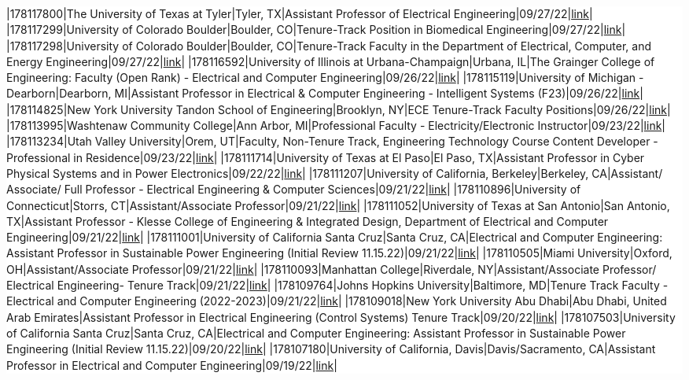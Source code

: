 |178117800|The University of Texas at Tyler|Tyler, TX|Assistant Professor of Electrical Engineering|09/27/22|[link](https://www.higheredjobs.com/faculty/details.cfm?JobCode=178117800&Title=Assistant%20Professor%20of%20Electrical%20Engineering)|
|178117299|University of Colorado Boulder|Boulder, CO|Tenure-Track Position in Biomedical Engineering|09/27/22|[link](https://www.higheredjobs.com/faculty/details.cfm?JobCode=178117299&Title=Tenure%2DTrack%20Position%20in%20Biomedical%20Engineering)|
|178117298|University of Colorado Boulder|Boulder, CO|Tenure-Track Faculty in the Department of Electrical, Computer, and Energy Engineering|09/27/22|[link](https://www.higheredjobs.com/faculty/details.cfm?JobCode=178117298&Title=Tenure%2DTrack%20Faculty%20in%20the%20Department%20of%20Electrical%2C%20Computer%2C%20and%20Energy%20Engineering)|
|178116592|University of Illinois at Urbana-Champaign|Urbana, IL|The Grainger College of Engineering: Faculty (Open Rank) - Electrical and Computer Engineering|09/26/22|[link](https://www.higheredjobs.com/faculty/details.cfm?JobCode=178116592&Title=The%20Grainger%20College%20of%20Engineering%3A%20Faculty%20%28Open%20Rank%29%20%2D%20Electrical%20and%20Computer%20Engineering)|
|178115119|University of Michigan - Dearborn|Dearborn, MI|Assistant Professor in Electrical & Computer Engineering - Intelligent Systems (F23)|09/26/22|[link](https://www.higheredjobs.com/faculty/details.cfm?JobCode=178115119&Title=Assistant%20Professor%20in%20Electrical%20%26amp%3B%20Computer%20Engineering%20%2D%20Intelligent%20Systems%20%28F23%29)|
|178114825|New York University Tandon School of Engineering|Brooklyn, NY|ECE Tenure-Track Faculty Positions|09/26/22|[link](https://www.higheredjobs.com/faculty/details.cfm?JobCode=178114825&Title=ECE%20Tenure%2DTrack%20Faculty%20Positions)|
|178113995|Washtenaw Community College|Ann Arbor, MI|Professional Faculty - Electricity/Electronic Instructor|09/23/22|[link](https://www.higheredjobs.com/faculty/details.cfm?JobCode=178113995&Title=Professional%20Faculty%20%2D%20Electricity%2FElectronic%20Instructor)|
|178113234|Utah Valley University|Orem, UT|Faculty, Non-Tenure Track, Engineering Technology Course Content Developer - Professional in Residence|09/23/22|[link](https://www.higheredjobs.com/faculty/details.cfm?JobCode=178113234&Title=Faculty%2C%20Non%2DTenure%20Track%2C%20Engineering%20Technology%20Course%20Content%20Developer%20%2D%20Professional%20in%20Residence)|
|178111714|University of Texas at El Paso|El Paso, TX|Assistant Professor in Cyber Physical Systems and in Power Electronics|09/22/22|[link](https://www.higheredjobs.com/faculty/details.cfm?JobCode=178111714&Title=Assistant%20Professor%20in%20Cyber%20Physical%20Systems%20and%20in%20Power%20Electronics)|
|178111207|University of California, Berkeley|Berkeley, CA|Assistant/ Associate/ Full Professor - Electrical Engineering & Computer Sciences|09/21/22|[link](https://www.higheredjobs.com/faculty/details.cfm?JobCode=178111207&Title=Assistant%2F%20Associate%2F%20Full%20Professor%20%2D%20Electrical%20Engineering%20%26amp%3B%20Computer%20Sciences)|
|178110896|University of Connecticut|Storrs, CT|Assistant/Associate Professor|09/21/22|[link](https://www.higheredjobs.com/faculty/details.cfm?JobCode=178110896&Title=Assistant%2FAssociate%20Professor)|
|178111052|University of Texas at San Antonio|San Antonio, TX|Assistant Professor - Klesse College of Engineering & Integrated Design, Department of Electrical and Computer Engineering|09/21/22|[link](https://www.higheredjobs.com/faculty/details.cfm?JobCode=178111052&Title=Assistant%20Professor%20%2D%20Klesse%20College%20of%20Engineering%20%26amp%3B%20Integrated%20Design%2C%20Department%20of%20Electrical%20and%20Computer%20Engineering)|
|178111001|University of California Santa Cruz|Santa Cruz, CA|Electrical and Computer Engineering: Assistant Professor in Sustainable Power Engineering (Initial Review 11.15.22)|09/21/22|[link](https://www.higheredjobs.com/faculty/details.cfm?JobCode=178111001&Title=Electrical%20and%20Computer%20Engineering%3A%20Assistant%20Professor%20in%20Sustainable%20Power%20Engineering%20%28Initial%20Review%2011%2E15%2E22%29)|
|178110505|Miami University|Oxford, OH|Assistant/Associate Professor|09/21/22|[link](https://www.higheredjobs.com/faculty/details.cfm?JobCode=178110505&Title=Assistant%2FAssociate%20Professor)|
|178110093|Manhattan College|Riverdale, NY|Assistant/Associate Professor/ Electrical Engineering- Tenure Track|09/21/22|[link](https://www.higheredjobs.com/faculty/details.cfm?JobCode=178110093&Title=Assistant%2FAssociate%20Professor%2F%20Electrical%20Engineering%2D%20Tenure%20Track)|
|178109764|Johns Hopkins University|Baltimore, MD|Tenure Track Faculty - Electrical and Computer Engineering (2022-2023)|09/21/22|[link](https://www.higheredjobs.com/faculty/details.cfm?JobCode=178109764&Title=Tenure%20Track%20Faculty%20%2D%20%20Electrical%20and%20Computer%20Engineering%20%282022%2D2023%29)|
|178109018|New York University Abu Dhabi|Abu Dhabi, United Arab Emirates|Assistant Professor in Electrical Engineering (Control Systems) Tenure Track|09/20/22|[link](https://www.higheredjobs.com/faculty/details.cfm?JobCode=178109018&Title=Assistant%20Professor%20in%20Electrical%20Engineering%20%28Control%20Systems%29%20Tenure%20Track)|
|178107503|University of California Santa Cruz|Santa Cruz, CA|Electrical and Computer Engineering: Assistant Professor in Sustainable Power Engineering (Initial Review 11.15.22)|09/20/22|[link](https://www.higheredjobs.com/faculty/details.cfm?JobCode=178107503&Title=Electrical%20and%20Computer%20Engineering%3A%20Assistant%20Professor%20in%20Sustainable%20Power%20Engineering%20%28Initial%20Review%2011%2E15%2E22%29)|
|178107180|University of California, Davis|Davis/Sacramento, CA|Assistant Professor in Electrical and Computer Engineering|09/19/22|[link](https://www.higheredjobs.com/faculty/details.cfm?JobCode=178107180&Title=Assistant%20Professor%20in%20Electrical%20and%20Computer%20Engineering)|